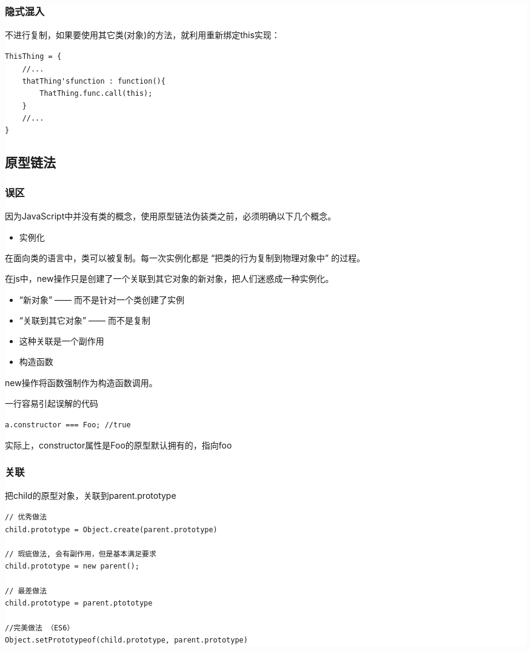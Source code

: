 ### 隐式混入

不进行复制，如果要使用其它类(对象)的方法，就利用重新绑定this实现：

```
ThisThing = {
    //...
    thatThing'sfunction : function(){
        ThatThing.func.call(this);
    }
    //...
}

```

## 原型链法

### 误区

因为JavaScript中并没有类的概念，使用原型链法伪装类之前，必须明确以下几个概念。

- 实例化
 
 在面向类的语言中，类可以被复制。每一次实例化都是 “把类的行为复制到物理对象中” 的过程。
 
 在js中，new操作只是创建了一个关联到其它对象的新对象，把人们迷惑成一种实例化。
 
 - “新对象” —— 而不是针对一个类创建了实例
 - “关联到其它对象” —— 而不是复制
 - 这种关联是一个副作用 
 
- 构造函数
 
 new操作将函数强制作为构造函数调用。
 
 一行容易引起误解的代码
 
 ```
 a.constructor === Foo; //true
 ```
 
 实际上，constructor属性是Foo的原型默认拥有的，指向foo

### 关联

把child的原型对象，关联到parent.prototype

```
// 优秀做法
child.prototype = Object.create(parent.prototype)

// 瑕疵做法, 会有副作用，但是基本满足要求
child.prototype = new parent();

// 最差做法
child.prototype = parent.ptototype 

//完美做法 （ES6）
Object.setPrototypeof(child.prototype, parent.prototype)
```
